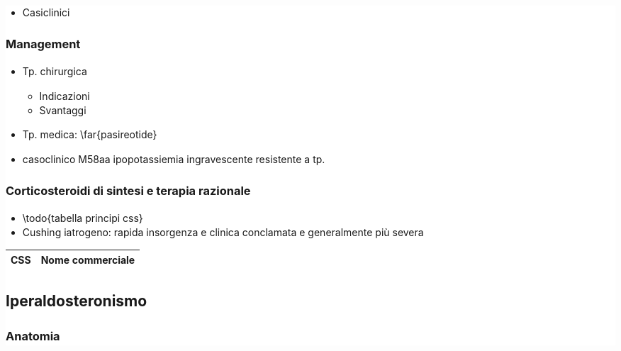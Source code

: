 - Casiclinici

### Management
- Tp. chirurgica
	- Indicazioni
	- Svantaggi
- Tp. medica: \far{pasireotide}

- casoclinico M58aa ipopotassiemia ingravescente resistente a tp.

### Corticosteroidi di sintesi e terapia razionale

- \todo{tabella principi css}
- Cushing iatrogeno: rapida insorgenza e clinica conclamata e generalmente più severa

| CSS | Nome commerciale |
|-|-|

## Iperaldosteronismo

### Anatomia

